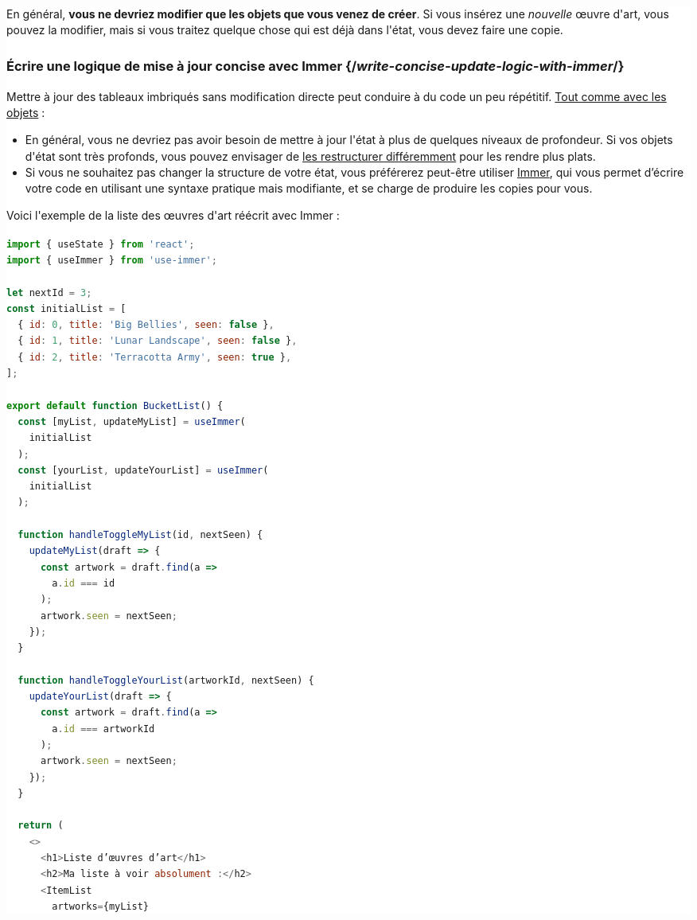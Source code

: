En général, **vous ne devriez modifier que les objets que vous venez de créer**. Si vous insérez une *nouvelle* œuvre d'art, vous pouvez la modifier, mais si vous traitez quelque chose qui est déjà dans l'état, vous devez faire une copie.

### Écrire une logique de mise à jour concise avec Immer {/*write-concise-update-logic-with-immer*/}

Mettre à jour des tableaux imbriqués sans modification directe peut conduire à du code un peu répétitif. [Tout comme avec les objets](/learn/updating-objects-in-state#write-concise-update-logic-with-immer) :

- En général, vous ne devriez pas avoir besoin de mettre à jour l'état à plus de quelques niveaux de profondeur. Si vos objets d'état sont très profonds, vous pouvez envisager de [les restructurer différemment](/learn/choosing-the-state-structure#avoid-deeply-nested-state) pour les rendre plus plats.
- Si vous ne souhaitez pas changer la structure de votre état, vous préférerez peut-être utiliser [Immer](https://github.com/immerjs/use-immer), qui vous permet d’écrire votre code en utilisant une syntaxe pratique mais modifiante, et se charge de produire les copies pour vous.

Voici l'exemple de la liste des œuvres d'art réécrit avec Immer :

<Sandpack>

```js
import { useState } from 'react';
import { useImmer } from 'use-immer';

let nextId = 3;
const initialList = [
  { id: 0, title: 'Big Bellies', seen: false },
  { id: 1, title: 'Lunar Landscape', seen: false },
  { id: 2, title: 'Terracotta Army', seen: true },
];

export default function BucketList() {
  const [myList, updateMyList] = useImmer(
    initialList
  );
  const [yourList, updateYourList] = useImmer(
    initialList
  );

  function handleToggleMyList(id, nextSeen) {
    updateMyList(draft => {
      const artwork = draft.find(a =>
        a.id === id
      );
      artwork.seen = nextSeen;
    });
  }

  function handleToggleYourList(artworkId, nextSeen) {
    updateYourList(draft => {
      const artwork = draft.find(a =>
        a.id === artworkId
      );
      artwork.seen = nextSeen;
    });
  }

  return (
    <>
      <h1>Liste d’œuvres d’art</h1>
      <h2>Ma liste à voir absolument :</h2>
      <ItemList
        artworks={myList}
```